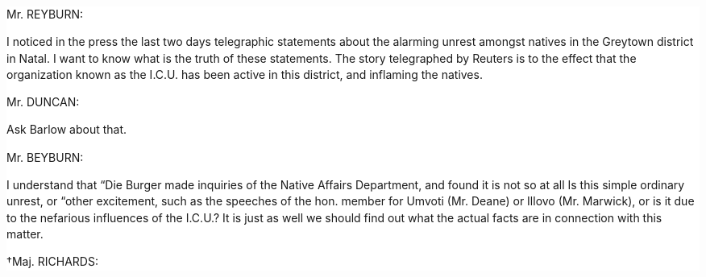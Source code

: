 <speech by="#reyburn">

<from>Mr. <person refersTo="hansard_za">REYBURN</person>:</from>

<p>I noticed in the press the last two days telegraphic statements about the alarming unrest amongst natives in the Greytown district in Natal. I want to know what is the truth of these statements. The story telegraphed by Reuters is to the effect that the organization known as the I.C.U. has been active in this district, and inflaming the natives.</p>

</speech>

<speech by="#duncan">

<from>Mr. <person refersTo="hansard_za">DUNCAN</person>:</from>

<p>Ask Barlow about that.</p>

</speech>

<speech by="#beyburn">

<from>Mr. <person refersTo="hansard_za">BEYBURN</person>:</from>

<p>I understand that &#x201C;Die Burger made inquiries of the Native Affairs Department, and found it is not so at all Is this simple ordinary unrest, or &#x201C;other excitement, such as the speeches of the hon. member for Umvoti (Mr. Deane) or Illovo (Mr. Marwick), or is it due to the nefarious influences of the I.C.U.? It is just as well we should find out what the actual facts are in connection with this matter.</p>

</speech>

<speech by="#richards">

<from>&#x2020;Maj. <person refersTo="hansard_za">RICHARDS</person>:</from>

